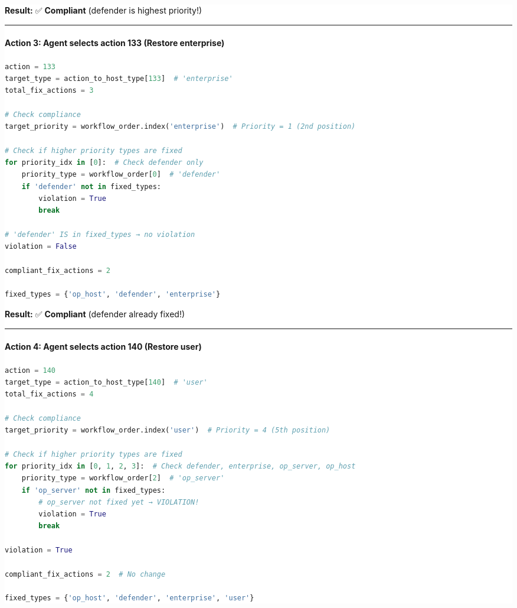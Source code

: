 **Result:** ✅ **Compliant** (defender is highest priority!)

---

#### **Action 3: Agent selects action 133 (Restore enterprise)**

```python
action = 133
target_type = action_to_host_type[133]  # 'enterprise'
total_fix_actions = 3

# Check compliance
target_priority = workflow_order.index('enterprise')  # Priority = 1 (2nd position)

# Check if higher priority types are fixed
for priority_idx in [0]:  # Check defender only
    priority_type = workflow_order[0]  # 'defender'
    if 'defender' not in fixed_types:
        violation = True
        break

# 'defender' IS in fixed_types → no violation
violation = False

compliant_fix_actions = 2

fixed_types = {'op_host', 'defender', 'enterprise'}
```

**Result:** ✅ **Compliant** (defender already fixed!)

---

#### **Action 4: Agent selects action 140 (Restore user)**

```python
action = 140
target_type = action_to_host_type[140]  # 'user'
total_fix_actions = 4

# Check compliance
target_priority = workflow_order.index('user')  # Priority = 4 (5th position)

# Check if higher priority types are fixed
for priority_idx in [0, 1, 2, 3]:  # Check defender, enterprise, op_server, op_host
    priority_type = workflow_order[2]  # 'op_server'
    if 'op_server' not in fixed_types:
        # op_server not fixed yet → VIOLATION!
        violation = True
        break

violation = True

compliant_fix_actions = 2  # No change

fixed_types = {'op_host', 'defender', 'enterprise', 'user'}
```
